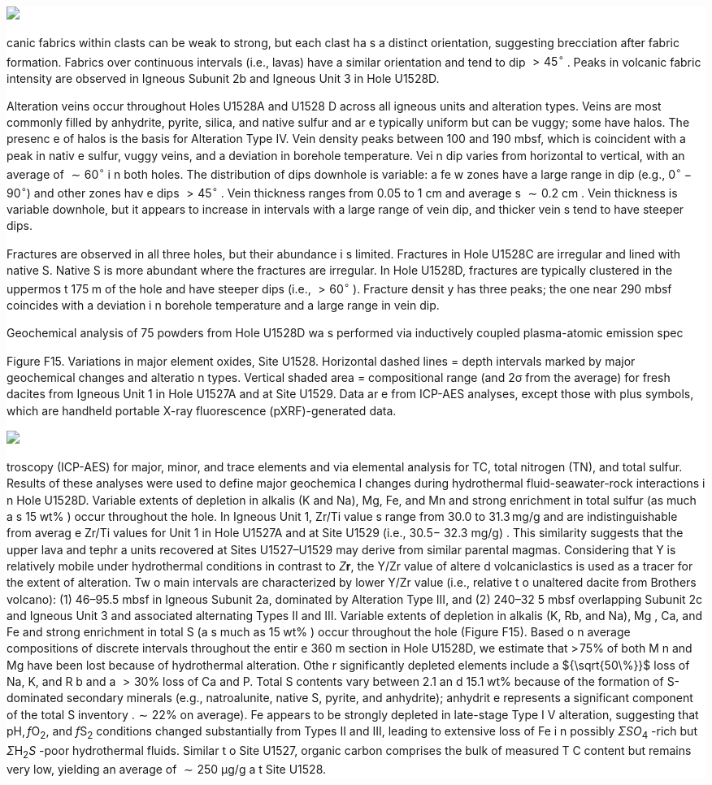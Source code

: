 ![](images/1f9ea21c013029a14fe49fbd4b3d2fba664aea2f349caeab528030f798bf80cb.jpg)  

canic fabrics within clasts can be weak to strong, but each clast ha s a distinct orientation, suggesting brecciation after fabric formation. Fabrics over continuous intervals (i.e., lavas) have a similar orientation and tend to dip ${>}45^{\circ}$ . Peaks in volcanic fabric intensity are observed in Igneous Subunit 2b and Igneous Unit 3 in Hole U1528D.  

Alteration veins occur throughout Holes U1528A and U1528 D across all igneous units and alteration types. Veins are most commonly filled by anhydrite, pyrite, silica, and native sulfur and ar e typically uniform but can be vuggy; some have halos. The presenc e of halos is the basis for Alteration Type IV. Vein density peaks between 100 and 190 mbsf, which is coincident with a peak in nativ e sulfur, vuggy veins, and a deviation in borehole temperature. Vei n dip varies from horizontal to vertical, with an average of ${\sim}60^{\circ}$ i n both holes. The distribution of dips downhole is variable: a fe w zones have a large range in dip (e.g., $0^{\circ}{-}90^{\circ})$ and other zones hav e dips ${>}45^{\circ}$ . Vein thickness ranges from 0.05 to $1~\mathrm{{cm}}$ and average s ${\sim}0.2~\mathrm{cm}$ . Vein thickness is variable downhole, but it appears to increase in intervals with a large range of vein dip, and thicker vein s tend to have steeper dips.  

Fractures are observed in all three holes, but their abundance i s limited. Fractures in Hole U1528C are irregular and lined with native S. Native S is more abundant where the fractures are irregular. In Hole U1528D, fractures are typically clustered in the uppermos t $175\;\mathrm{m}$ of the hole and have steeper dips (i.e., ${>}60^{\circ}$ ). Fracture densit y has three peaks; the one near 290 mbsf coincides with a deviation i n borehole temperature and a large range in vein dip.  

Geochemical analysis of 75 powders from Hole U1528D wa s performed via inductively coupled plasma-atomic emission spec  

Figure F15. Variations in major element oxides, Site U1528. Horizontal dashed lines $=$ depth intervals marked by major geochemical changes and alteratio n types. Vertical shaded area $=$ compositional range (and 2σ from the average) for fresh dacites from Igneous Unit 1 in Hole U1527A and at Site U1529. Data ar e from ICP-AES analyses, except those with plus symbols, which are handheld portable X-ray fluorescence (pXRF)-generated data.  

![](images/4e0e38c15116333ad1650a38d8b6a7b5d4d7724d932468048d47a893266b13d3.jpg)  

troscopy (ICP-AES) for major, minor, and trace elements and via elemental analysis for TC, total nitrogen (TN), and total sulfur. Results of these analyses were used to define major geochemica l changes during hydrothermal fluid-seawater-rock interactions i n Hole U1528D. Variable extents of depletion in alkalis (K and Na), Mg, Fe, and Mn and strong enrichment in total sulfur (as much a s $15\;\mathrm{wt\%}$ ) occur throughout the hole. In Igneous Unit 1, $\mathrm{Zr/Ti}$ value s range from 30.0 to $31.3\,\mathrm{mg/g}$ and are indistinguishable from averag e $\mathrm{Zr/Ti}$ values for Unit 1 in Hole U1527A and at Site U1529 (i.e., $30.5-$ $32.3~\mathrm{mg/g})$ . This similarity suggests that the upper lava and tephr a units recovered at Sites U1527–U1529 may derive from similar parental magmas. Considering that Y is relatively mobile under hydrothermal conditions in contrast to $Z\mathbf{r},$ the $\mathrm{Y/Zr}$ value of altere d volcaniclastics is used as a tracer for the extent of alteration. Tw o main intervals are characterized by lower $\mathrm{Y/Zr}$ value (i.e., relative t o unaltered dacite from Brothers volcano): (1) 46–95.5 mbsf in Igneous Subunit 2a, dominated by Alteration Type III, and (2) 240–32 5 mbsf overlapping Subunit 2c and Igneous Unit 3 and associated alternating Types II and III. Variable extents of depletion in alkalis (K, Rb, and Na), $\mathrm{Mg}$ , Ca, and Fe and strong enrichment in total S (a s much as $15\;\mathrm{wt\%}$ ) occur throughout the hole (Figure F15). Based o n average compositions of discrete intervals throughout the entir e $360~\mathrm{m}$ section in Hole U1528D, we estimate that $>\!75\%$ of both M n and Mg have been lost because of hydrothermal alteration. Othe r significantly depleted elements include a ${\sqrt{50\%}}$ loss of Na, K, and R b and a ${>}30\%$ loss of Ca and P. Total S contents vary between 2.1 an d $15.1\;\mathrm{wt}\%$ because of the formation of S-dominated secondary minerals (e.g., natroalunite, native S, pyrite, and anhydrite); anhydrit e represents a significant component of the total S inventory $.{\sim}22\%$ on average). Fe appears to be strongly depleted in late-stage Type I V alteration, suggesting that $\mathrm{pH},{f\mathrm{O}_{2}},$ and $f\ensuremath{\mathrm{S}}_{2}$ conditions changed substantially from Types II and III, leading to extensive loss of Fe i n possibly $\Sigma{S O_{4}}$ -rich but $\Sigma\mathrm{H}_{2}S$ -poor hydrothermal fluids. Similar t o Site U1527, organic carbon comprises the bulk of measured T C content but remains very low, yielding an average of ${\sim}250~\upmu\mathrm{g/g}$ a t Site U1528.  
